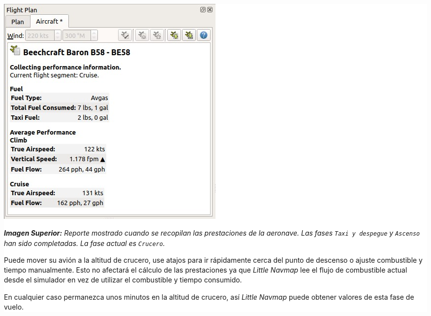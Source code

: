![Collecting Aircraft Performance](../images/perf_collect.jpg "Collecting Aircraft Performance")

_**Imagen Superior:** Reporte mostrado cuando se recopilan las prestaciones de la aeronave. Las fases `Taxi y despegue` y `Ascenso` han sido completadas. La fase actual es `Crucero`._

Puede mover su avión a la altitud de crucero, use atajos para ir rápidamente cerca del punto de descenso o ajuste combustible y tiempo manualmente. Esto no afectará el cálculo de las prestaciones ya que _Little
Navmap_ lee el flujo de combustible actual desde el simulador en vez de utilizar el combustible y tiempo consumido.

En cualquier caso permanezca unos minutos en la altitud de crucero, así _Little Navmap_ puede obtener valores de esta fase de vuelo.
